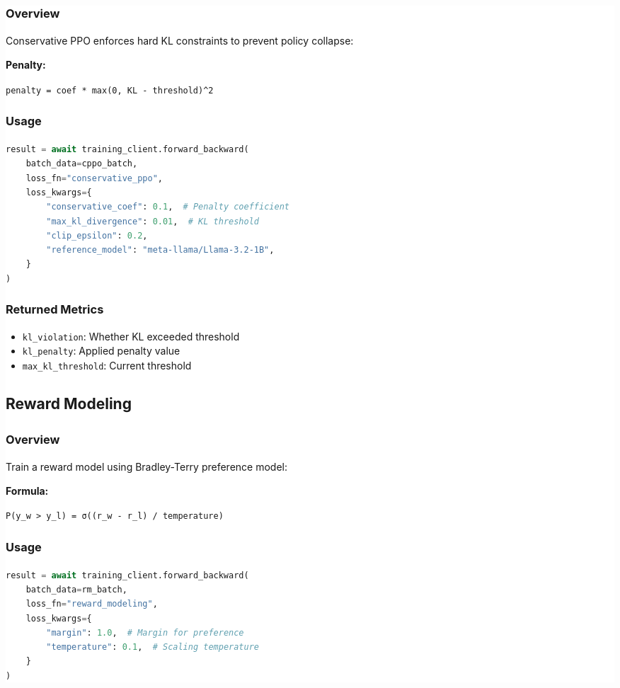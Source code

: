 ### Overview

Conservative PPO enforces hard KL constraints to prevent policy collapse:

**Penalty:**
```
penalty = coef * max(0, KL - threshold)^2
```

### Usage

```python
result = await training_client.forward_backward(
    batch_data=cppo_batch,
    loss_fn="conservative_ppo",
    loss_kwargs={
        "conservative_coef": 0.1,  # Penalty coefficient
        "max_kl_divergence": 0.01,  # KL threshold
        "clip_epsilon": 0.2,
        "reference_model": "meta-llama/Llama-3.2-1B",
    }
)
```

### Returned Metrics

- `kl_violation`: Whether KL exceeded threshold
- `kl_penalty`: Applied penalty value
- `max_kl_threshold`: Current threshold

## Reward Modeling

### Overview

Train a reward model using Bradley-Terry preference model:

**Formula:**
```
P(y_w > y_l) = σ((r_w - r_l) / temperature)
```

### Usage

```python
result = await training_client.forward_backward(
    batch_data=rm_batch,
    loss_fn="reward_modeling",
    loss_kwargs={
        "margin": 1.0,  # Margin for preference
        "temperature": 0.1,  # Scaling temperature
    }
)
```
